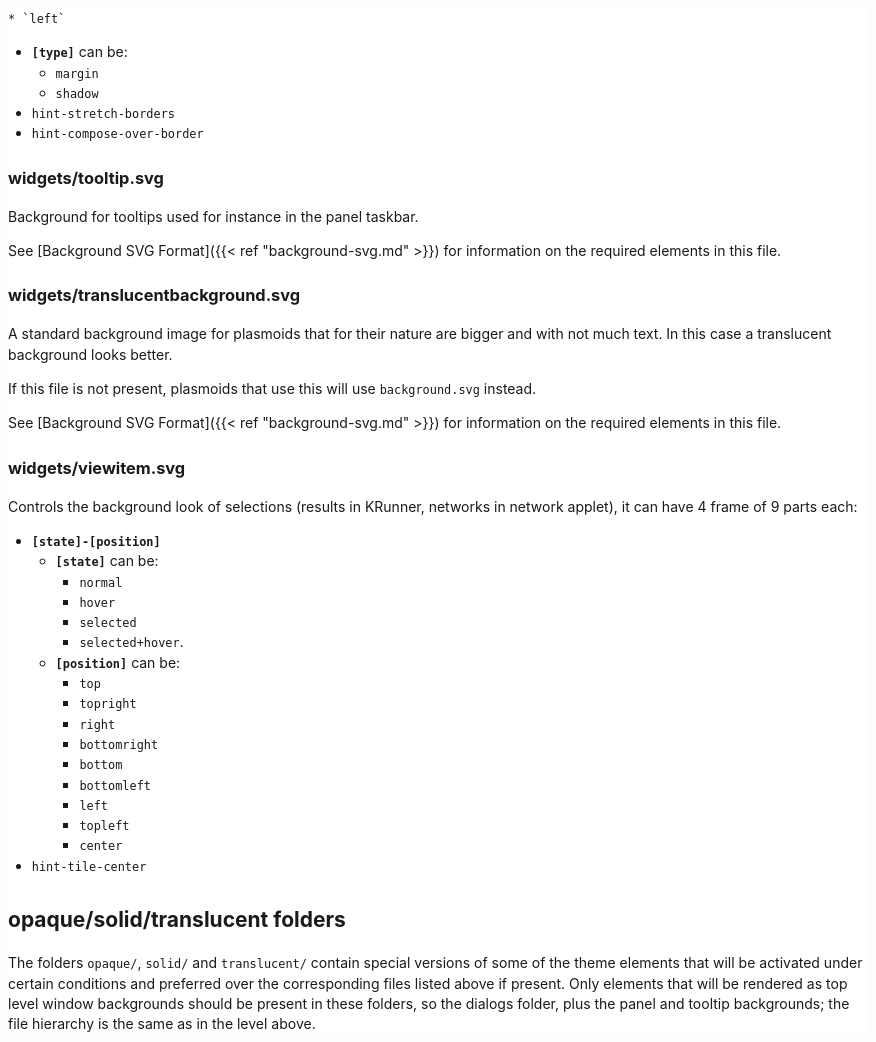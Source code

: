     * `left`
  * **`[type]`** can be:
    * `margin`
    * `shadow`
* `hint-stretch-borders`
* `hint-compose-over-border`

### widgets/tooltip.svg

Background for tooltips used for instance in the panel taskbar.

See [Background SVG Format]({{< ref "background-svg.md" >}}) for information on the required elements in this file.

### widgets/translucentbackground.svg

A standard background image for plasmoids that for their nature are bigger and with not much text. In this case a translucent background looks better.

If this file is not present, plasmoids that use this will use `background.svg` instead.

See [Background SVG Format]({{< ref "background-svg.md" >}}) for information on the required elements in this file.


### widgets/viewitem.svg

Controls the background look of selections (results in KRunner, networks in network applet), it can have 4 frame of 9 parts each:

* **`[state]-[position]`**
  * **`[state]`** can be:
    * `normal`
    * `hover`
    * `selected`
    * `selected+hover`.
  * **`[position]`** can be:
    * `top`
    * `topright`
    * `right`
    * `bottomright`
    * `bottom`
    * `bottomleft`
    * `left`
    * `topleft`
    * `center`
* `hint-tile-center`

## opaque/solid/translucent folders

The folders `opaque/`, `solid/` and `translucent/` contain special versions of some of the theme elements that will be activated under certain conditions and preferred over the corresponding files listed above if present. Only elements that will be rendered as top level window backgrounds should be present in these folders, so the dialogs folder, plus the panel and tooltip backgrounds; the file hierarchy is the same as in the level above.
